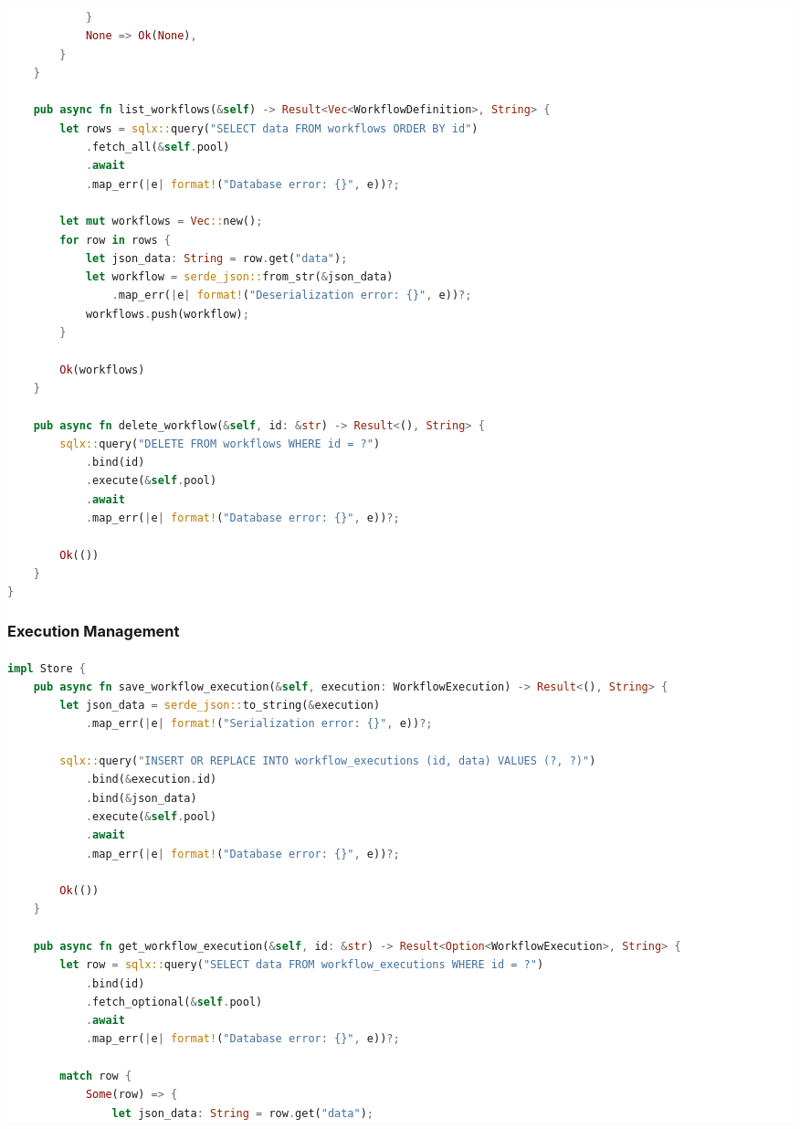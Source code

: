 ```rust
            }
            None => Ok(None),
        }
    }

    pub async fn list_workflows(&self) -> Result<Vec<WorkflowDefinition>, String> {
        let rows = sqlx::query("SELECT data FROM workflows ORDER BY id")
            .fetch_all(&self.pool)
            .await
            .map_err(|e| format!("Database error: {}", e))?;

        let mut workflows = Vec::new();
        for row in rows {
            let json_data: String = row.get("data");
            let workflow = serde_json::from_str(&json_data)
                .map_err(|e| format!("Deserialization error: {}", e))?;
            workflows.push(workflow);
        }
        
        Ok(workflows)
    }

    pub async fn delete_workflow(&self, id: &str) -> Result<(), String> {
        sqlx::query("DELETE FROM workflows WHERE id = ?")
            .bind(id)
            .execute(&self.pool)
            .await
            .map_err(|e| format!("Database error: {}", e))?;
        
        Ok(())
    }
}
```

### Execution Management
```rust
impl Store {
    pub async fn save_workflow_execution(&self, execution: WorkflowExecution) -> Result<(), String> {
        let json_data = serde_json::to_string(&execution)
            .map_err(|e| format!("Serialization error: {}", e))?;
        
        sqlx::query("INSERT OR REPLACE INTO workflow_executions (id, data) VALUES (?, ?)")
            .bind(&execution.id)
            .bind(&json_data)
            .execute(&self.pool)
            .await
            .map_err(|e| format!("Database error: {}", e))?;
        
        Ok(())
    }

    pub async fn get_workflow_execution(&self, id: &str) -> Result<Option<WorkflowExecution>, String> {
        let row = sqlx::query("SELECT data FROM workflow_executions WHERE id = ?")
            .bind(id)
            .fetch_optional(&self.pool)
            .await
            .map_err(|e| format!("Database error: {}", e))?;

        match row {
            Some(row) => {
                let json_data: String = row.get("data");
```